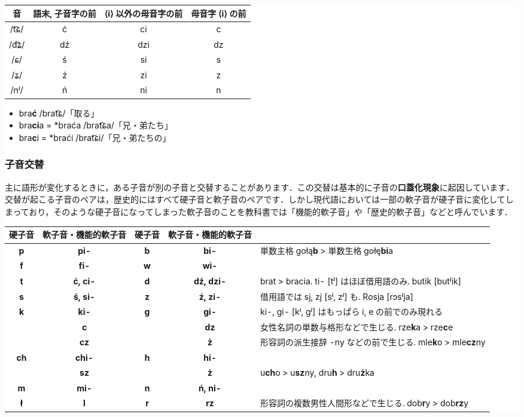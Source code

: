 |音|語末, 子音字の前|⟨i⟩ 以外の母音字の前|母音字 ⟨i⟩ の前|
|:---:|:---:|:---:|:---:|
|/t͡ɕ/|ć|ci|c|
|/d͡ʑ/|dź|dzi|dz|
|/ɕ/|ś|si|s|
|/ʑ/|ź|zi|z|
|/nʲ/|ń|ni|n|

- bra**ć** /brat͡ɕ/「取る」
- bra**ci**a = \*braća /brat͡ɕa/「兄・弟たち」
- bra**c**i = \*braći /brat͡ɕi/「兄・弟たちの」

### 子音交替

主に語形が変化するときに，ある子音が別の子音と交替することがあります．この交替は基本的に子音の**口蓋化現象**に起因しています．交替が起こる子音のペアは，歴史的にはすべて硬子音と軟子音のペアです．しかし現代語においては一部の軟子音が硬子音に変化してしまっており，そのような硬子音になってしまった軟子音のことを教科書では「機能的軟子音」や「歴史的軟子音」などと呼んでいます．

<table><thead><tr><th style="text-align:center;">硬⁠子⁠音</th><th style="text-align:center;">軟子音・機能的軟子音</th><th style="text-align:center;">硬⁠子⁠音</th><th style="text-align:center;">軟子音・機能的軟子音</th><th style="text-align:left;"></th></tr></thead><tbody><tr><td style="text-align:center;"><strong>p</strong></td><td style="text-align:center;"><strong>pi-</strong></td><td style="text-align:center;"><strong>b</strong></td><td style="text-align:center;"><strong>bi-</strong></td><td style="text-align:left;">単数主格 gołą<strong>b</strong> &gt; 単数生格 gołę<strong>bi</strong>a</td></tr><tr><td style="text-align:center;"><strong>f</strong></td><td style="text-align:center;"><strong>fi-</strong></td><td style="text-align:center;"><strong>w</strong></td><td style="text-align:center;"><strong>wi-</strong></td><td style="text-align:left;"></td></tr><tr><td style="text-align:center;"><strong>t</strong></td><td style="text-align:center;"><strong>ć, ci-</strong></td><td style="text-align:center;"><strong>d</strong></td><td style="text-align:center;"><strong>dź, dzi-</strong></td><td style="text-align:left;">brat &gt; bracia. ti- [tʲ] はほぼ借用語のみ. butik [butʲik]</td></tr><tr><td style="text-align:center;"><strong>s</strong></td><td style="text-align:center;"><strong>ś, si-</strong></td><td style="text-align:center;"><strong>z</strong></td><td style="text-align:center;"><strong>ź, zi-</strong></td><td style="text-align:left;">借用語では sj, zj [sʲ, zʲ] も. Rosja [rɔsʲja]</td></tr><tr><td style="text-align:center;" rowspan="3"><strong>k</strong></td><td style="text-align:center;"><strong>ki-</strong></td><td style="text-align:center;" rowspan="3"><strong>g</strong></td><td style="text-align:center;"><strong>gi-</strong></td><td style="text-align:left;">ki-,&nbsp;gi- [kʲ,&nbsp;gʲ] はもっぱら i,&nbsp;e の前でのみ現れる</td></tr><tr><td style="text-align:center;"><strong>c</strong></td><td style="text-align:center;"><strong>dz</strong></td><td style="text-align:left;">女性名詞の単数与格形などで生じる. rze<strong>k</strong>a &gt; rze<strong>c</strong>e</td></tr><tr><td style="text-align:center;"><strong>cz</strong></td><td style="text-align:center;"><strong>ż</strong></td><td style="text-align:left;">形容詞の派生接辞 -ny などの前で生じる. mle<strong>k</strong>o &gt; mle<strong>cz</strong>ny</td></tr><tr><td style="text-align:center;" rowspan="2"><strong>ch</strong></td><td style="text-align:center;"><strong>chi-</strong></td><td style="text-align:center;" rowspan="2"><strong>h</strong></td><td style="text-align:center;"><strong>hi-</strong></td><td style="text-align:left;"></td></tr><tr><td style="text-align:center;"><strong>sz</strong></td><td style="text-align:center;"><strong>ż</strong></td><td style="text-align:left;">u<strong>ch</strong>o &gt; u<strong>sz</strong>ny, dru<strong>h</strong> &gt; dru<strong>ż</strong>ka</td></tr><tr><td style="text-align:center;"><strong>m</strong></td><td style="text-align:center;"><strong>mi-</strong></td><td style="text-align:center;"><strong>n</strong></td><td style="text-align:center;"><strong>ń, ni-</strong></td><td style="text-align:left;"></td></tr><tr><td style="text-align:center;"><strong>ł</strong></td><td style="text-align:center;"><strong>l</strong></td><td style="text-align:center;"><strong>r</strong></td><td style="text-align:center;"><strong>rz</strong></td><td style="text-align:left;">形容詞の複数男性人間形などで生じる. dob<strong>r</strong>y &gt; dob<strong>rz</strong>y</td></tr></tbody></table>
